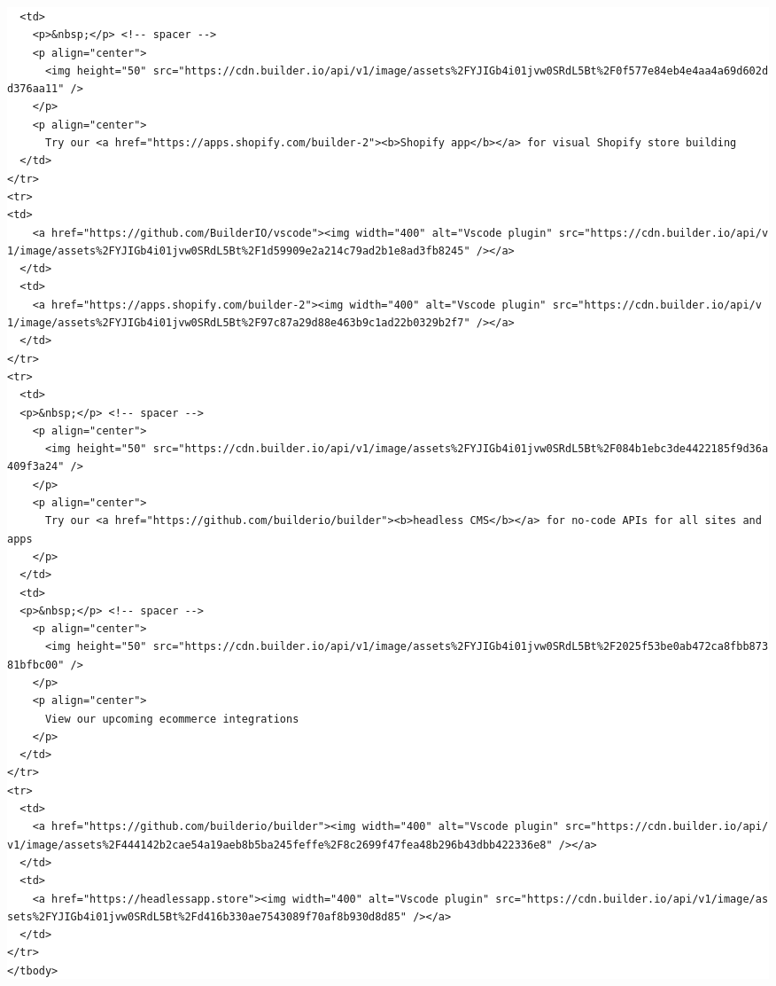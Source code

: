       <td>
        <p>&nbsp;</p> <!-- spacer -->
        <p align="center">
          <img height="50" src="https://cdn.builder.io/api/v1/image/assets%2FYJIGb4i01jvw0SRdL5Bt%2F0f577e84eb4e4aa4a69d602dd376aa11" />
        </p>
        <p align="center">
          Try our <a href="https://apps.shopify.com/builder-2"><b>Shopify app</b></a> for visual Shopify store building
      </td>
    </tr>
    <tr>
    <td>
        <a href="https://github.com/BuilderIO/vscode"><img width="400" alt="Vscode plugin" src="https://cdn.builder.io/api/v1/image/assets%2FYJIGb4i01jvw0SRdL5Bt%2F1d59909e2a214c79ad2b1e8ad3fb8245" /></a>
      </td>
      <td>
        <a href="https://apps.shopify.com/builder-2"><img width="400" alt="Vscode plugin" src="https://cdn.builder.io/api/v1/image/assets%2FYJIGb4i01jvw0SRdL5Bt%2F97c87a29d88e463b9c1ad22b0329b2f7" /></a>
      </td>
    </tr>
    <tr>
      <td>
      <p>&nbsp;</p> <!-- spacer -->
        <p align="center">
          <img height="50" src="https://cdn.builder.io/api/v1/image/assets%2FYJIGb4i01jvw0SRdL5Bt%2F084b1ebc3de4422185f9d36a409f3a24" />
        </p>
        <p align="center">
          Try our <a href="https://github.com/builderio/builder"><b>headless CMS</b></a> for no-code APIs for all sites and apps
        </p>
      </td>
      <td>
      <p>&nbsp;</p> <!-- spacer -->
        <p align="center">
          <img height="50" src="https://cdn.builder.io/api/v1/image/assets%2FYJIGb4i01jvw0SRdL5Bt%2F2025f53be0ab472ca8fbb87381bfbc00" />
        </p>
        <p align="center">
          View our upcoming ecommerce integrations
        </p>
      </td>
    </tr>
    <tr>
      <td>
        <a href="https://github.com/builderio/builder"><img width="400" alt="Vscode plugin" src="https://cdn.builder.io/api/v1/image/assets%2F444142b2cae54a19aeb8b5ba245feffe%2F8c2699f47fea48b296b43dbb422336e8" /></a>
      </td>
      <td>
        <a href="https://headlessapp.store"><img width="400" alt="Vscode plugin" src="https://cdn.builder.io/api/v1/image/assets%2FYJIGb4i01jvw0SRdL5Bt%2Fd416b330ae7543089f70af8b930d8d85" /></a>
      </td>
    </tr>
    </tbody>
  </table>
